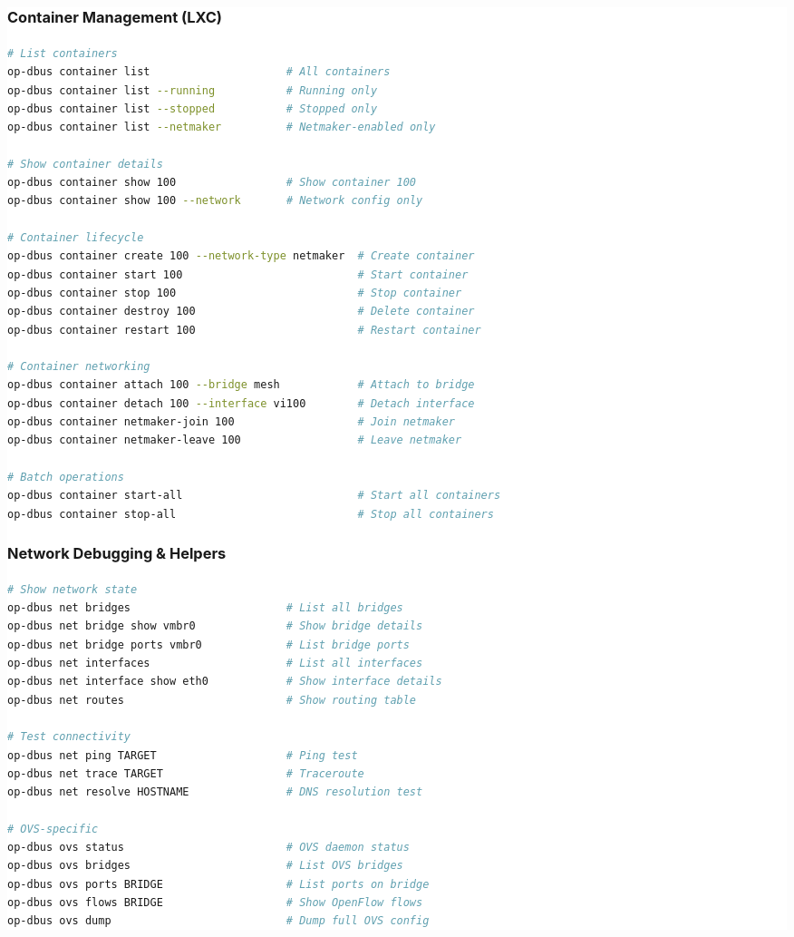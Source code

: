 ### Container Management (LXC)

```bash
# List containers
op-dbus container list                     # All containers
op-dbus container list --running           # Running only
op-dbus container list --stopped           # Stopped only
op-dbus container list --netmaker          # Netmaker-enabled only

# Show container details
op-dbus container show 100                 # Show container 100
op-dbus container show 100 --network       # Network config only

# Container lifecycle
op-dbus container create 100 --network-type netmaker  # Create container
op-dbus container start 100                           # Start container
op-dbus container stop 100                            # Stop container
op-dbus container destroy 100                         # Delete container
op-dbus container restart 100                         # Restart container

# Container networking
op-dbus container attach 100 --bridge mesh            # Attach to bridge
op-dbus container detach 100 --interface vi100        # Detach interface
op-dbus container netmaker-join 100                   # Join netmaker
op-dbus container netmaker-leave 100                  # Leave netmaker

# Batch operations
op-dbus container start-all                           # Start all containers
op-dbus container stop-all                            # Stop all containers
```

### Network Debugging & Helpers

```bash
# Show network state
op-dbus net bridges                        # List all bridges
op-dbus net bridge show vmbr0              # Show bridge details
op-dbus net bridge ports vmbr0             # List bridge ports
op-dbus net interfaces                     # List all interfaces
op-dbus net interface show eth0            # Show interface details
op-dbus net routes                         # Show routing table

# Test connectivity
op-dbus net ping TARGET                    # Ping test
op-dbus net trace TARGET                   # Traceroute
op-dbus net resolve HOSTNAME               # DNS resolution test

# OVS-specific
op-dbus ovs status                         # OVS daemon status
op-dbus ovs bridges                        # List OVS bridges
op-dbus ovs ports BRIDGE                   # List ports on bridge
op-dbus ovs flows BRIDGE                   # Show OpenFlow flows
op-dbus ovs dump                           # Dump full OVS config
```
